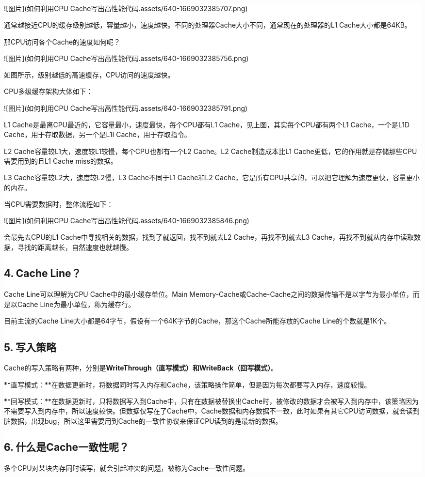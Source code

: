 

![图片](如何利用CPU Cache写出高性能代码.assets/640-1669032385707.png)

通常越接近CPU的缓存级别越低，容量越小，速度越快。不同的处理器Cache大小不同，通常现在的处理器的L1 Cache大小都是64KB。

那CPU访问各个Cache的速度如何呢？

![图片](如何利用CPU Cache写出高性能代码.assets/640-1669032385756.png)

如图所示，级别越低的高速缓存，CPU访问的速度越快。

CPU多级缓存架构大体如下：

![图片](如何利用CPU Cache写出高性能代码.assets/640-1669032385791.png)

L1 Cache是最离CPU最近的，它容量最小，速度最快，每个CPU都有L1 Cache，见上图，其实每个CPU都有两个L1 Cache，一个是L1D Cache，用于存取数据，另一个是L1I Cache，用于存取指令。

L2 Cache容量较L1大，速度较L1较慢，每个CPU也都有一个L2 Cache。L2 Cache制造成本比L1 Cache更低，它的作用就是存储那些CPU需要用到的且L1 Cache miss的数据。

L3 Cache容量较L2大，速度较L2慢，L3 Cache不同于L1 Cache和L2 Cache，它是所有CPU共享的，可以把它理解为速度更快，容量更小的内存。

当CPU需要数据时，整体流程如下：

![图片](如何利用CPU Cache写出高性能代码.assets/640-1669032385846.png)

会最先去CPU的L1 Cache中寻找相关的数据，找到了就返回，找不到就去L2 Cache，再找不到就去L3 Cache，再找不到就从内存中读取数据，寻找的距离越长，自然速度也就越慢。



## **4. Cache Line？**



Cache Line可以理解为CPU Cache中的最小缓存单位。Main Memory-Cache或Cache-Cache之间的数据传输不是以字节为最小单位，而是以Cache Line为最小单位，称为缓存行。

目前主流的Cache Line大小都是64字节，假设有一个64K字节的Cache，那这个Cache所能存放的Cache Line的个数就是1K个。



## **5. 写入策略**



Cache的写入策略有两种，分别是**WriteThrough（直写模式）**和**WriteBack（回写模式）**。

**直写模式：**在数据更新时，将数据同时写入内存和Cache，该策略操作简单，但是因为每次都要写入内存，速度较慢。

**回写模式：**在数据更新时，只将数据写入到Cache中，只有在数据被替换出Cache时，被修改的数据才会被写入到内存中，该策略因为不需要写入到内存中，所以速度较快。但数据仅写在了Cache中，Cache数据和内存数据不一致，此时如果有其它CPU访问数据，就会读到脏数据，出现bug，所以这里需要用到Cache的一致性协议来保证CPU读到的是最新的数据。



## **6. 什么是Cache一致性呢？**



多个CPU对某块内存同时读写，就会引起冲突的问题，被称为Cache一致性问题。
